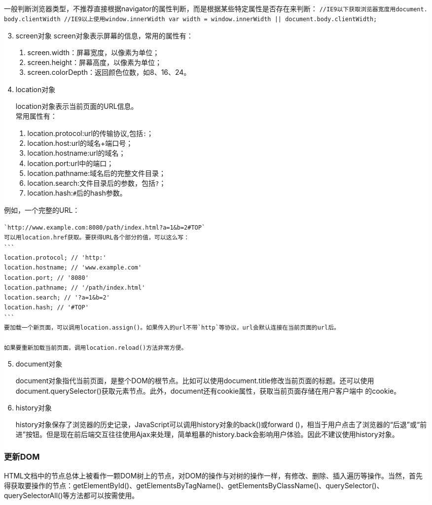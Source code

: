   一般判断浏览器类型，不推荐直接根据navigator的属性判断，而是根据某些特定属性是否存在来判断：
    ```
    //IE9以下获取浏览器宽度用document.body.clientWidth
    //IE9以上使用window.innerWidth
    var width = window.innerWidth || document.body.clientWidth;
    ```

3. screen对象
    screen对象表示屏幕的信息，常用的属性有：

    1. screen.width：屏幕宽度，以像素为单位；
    2. screen.height：屏幕高度，以像素为单位；
    3. screen.colorDepth：返回颜色位数，如8、16、24。
    
4. location对象

    location对象表示当前页面的URL信息。  
    常用属性有：
    1. location.protocol:url的传输协议,包括`:`；
    2. location.host:url的域名+端口号；
    3. location.hostname:url的域名；
    3. location.port:url中的端口；
    4. location.pathname:域名后的完整文件目录；
    5. location.search:文件目录后的参数，包括`?`；
    6. location.hash:`#`后的hash参数。
    
  例如，一个完整的URL：
    
    `http://www.example.com:8080/path/index.html?a=1&b=2#TOP`  
    可以用location.href获取。要获得URL各个部分的值，可以这么写：
    ```
    location.protocol; // 'http:'
    location.hostname; // 'www.example.com'
    location.port; // '8080'
    location.pathname; // '/path/index.html'
    location.search; // '?a=1&b=2'
    location.hash; // '#TOP'
    ```
    要加载一个新页面，可以调用location.assign()。如果传入的url不带`http`等协议，url会默认连接在当前页面的url后。  
    
    如果要重新加载当前页面，调用location.reload()方法非常方便。

5. document对象
    
    document对象指代当前页面，是整个DOM的根节点。比如可以使用document.title修改当前页面的标题。还可以使用document.querySelector()获取元素节点。此外，document还有cookie属性，获取当前页面存储在用户客户端中 的cookie。

6. history对象
    
    history对象保存了浏览器的历史记录，JavaScript可以调用history对象的back()或forward ()，相当于用户点击了浏览器的“后退”或“前进”按钮。但是现在前后端交互往往使用Ajax来处理，简单粗暴的history.back会影响用户体验。因此不建议使用history对象。

### 更新DOM

HTML文档中的节点总体上被看作一颗DOM树上的节点，对DOM的操作与对树的操作一样，有修改、删除、插入遍历等操作。当然，首先得获取要操作的节点：getElementById()、getElementsByTagName()、getElementsByClassName()、querySelector()、querySelectorAll()等方法都可以按需使用。
